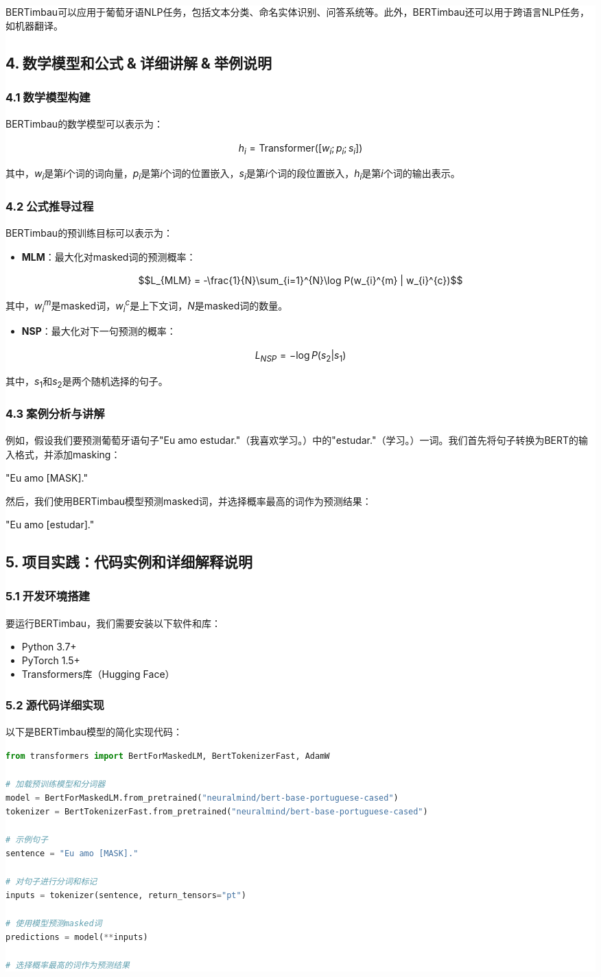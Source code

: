 BERTimbau可以应用于葡萄牙语NLP任务，包括文本分类、命名实体识别、问答系统等。此外，BERTimbau还可以用于跨语言NLP任务，如机器翻译。

## 4. 数学模型和公式 & 详细讲解 & 举例说明

### 4.1 数学模型构建

BERTimbau的数学模型可以表示为：

$$h_{i} = \text{Transformer}([w_{i}; p_{i}; s_{i}])$$

其中，$w_{i}$是第$i$个词的词向量，$p_{i}$是第$i$个词的位置嵌入，$s_{i}$是第$i$个词的段位置嵌入，$h_{i}$是第$i$个词的输出表示。

### 4.2 公式推导过程

BERTimbau的预训练目标可以表示为：

- **MLM**：最大化对masked词的预测概率：

$$L_{MLM} = -\frac{1}{N}\sum_{i=1}^{N}\log P(w_{i}^{m} | w_{i}^{c})$$

其中，$w_{i}^{m}$是masked词，$w_{i}^{c}$是上下文词，$N$是masked词的数量。

- **NSP**：最大化对下一句预测的概率：

$$L_{NSP} = -\log P(s_{2} | s_{1})$$

其中，$s_{1}$和$s_{2}$是两个随机选择的句子。

### 4.3 案例分析与讲解

例如，假设我们要预测葡萄牙语句子"Eu amo estudar."（我喜欢学习。）中的"estudar."（学习。）一词。我们首先将句子转换为BERT的输入格式，并添加masking：

"Eu amo [MASK]."

然后，我们使用BERTimbau模型预测masked词，并选择概率最高的词作为预测结果：

"Eu amo [estudar]."

## 5. 项目实践：代码实例和详细解释说明

### 5.1 开发环境搭建

要运行BERTimbau，我们需要安装以下软件和库：

- Python 3.7+
- PyTorch 1.5+
- Transformers库（Hugging Face）

### 5.2 源代码详细实现

以下是BERTimbau模型的简化实现代码：

```python
from transformers import BertForMaskedLM, BertTokenizerFast, AdamW

# 加载预训练模型和分词器
model = BertForMaskedLM.from_pretrained("neuralmind/bert-base-portuguese-cased")
tokenizer = BertTokenizerFast.from_pretrained("neuralmind/bert-base-portuguese-cased")

# 示例句子
sentence = "Eu amo [MASK]."

# 对句子进行分词和标记
inputs = tokenizer(sentence, return_tensors="pt")

# 使用模型预测masked词
predictions = model(**inputs)

# 选择概率最高的词作为预测结果
```